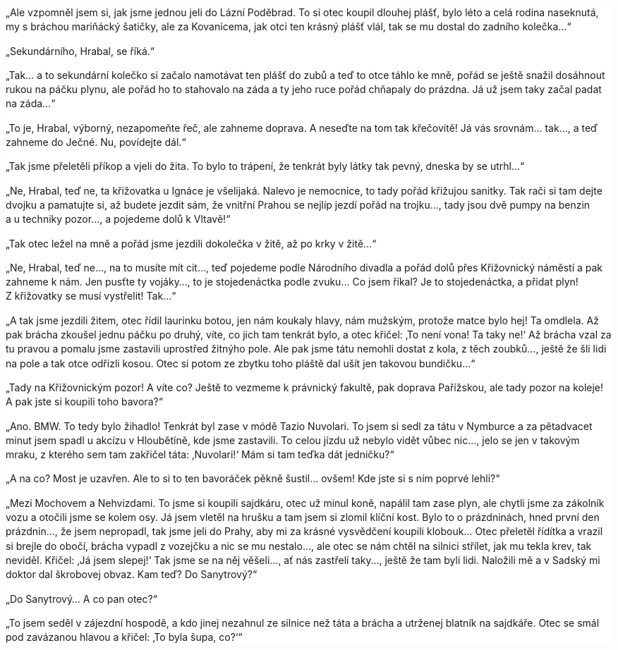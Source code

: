 „Ale vzpomněl jsem si, jak jsme jednou jeli do Lázní Poděbrad. To si otec koupil dlouhej plášť, bylo léto a celá rodina naseknutá, my s bráchou mariňácký šatičky, ale za Kovanicema, jak otci ten krásný plášť vlál, tak se mu dostal do zadního kolečka…“

„Sekundárního, Hrabal, se říká.“

„Tak… a to sekundární kolečko si začalo namotávat ten plášť do zubů a teď to otce táhlo ke mně, pořád se ještě snažil dosáhnout rukou na páčku plynu, ale pořád ho to stahovalo na záda a ty jeho ruce pořád chňapaly do prázdna. Já už jsem taky začal padat na záda…“

„To je, Hrabal, výborný, nezapomeňte řeč, ale zahneme doprava. A neseďte na tom tak křečovitě! Já vás srovnám… tak…, a teď za­hne­me do Ječné. Nu, povídejte dál.“

„Tak jsme přeletěli příkop a vjeli do žita. To bylo to trápení, že tenkrát byly látky tak pevný, dneska by se utrhl…“

„Ne, Hrabal, teď ne, ta křižovatka u Ignáce je všelijaká. Nalevo je nemocnice, to tady pořád křižujou sanitky. Tak rači si tam dejte dvojku a pamatujte si, až budete jezdit sám, že vnitřní Prahou se nejlíp jezdí pořád na trojku…, tady jsou dvě pumpy na benzin a u techniky pozor…, a pojedeme dolů k Vltavě!“

„Tak otec ležel na mně a pořád jsme jezdili dokolečka v žitě, až po krky v žitě…“

„Ne, Hrabal, teď ne…, na to musíte mít cit…, teď pojedeme podle Národního divadla a pořád dolů přes Křižovnický náměstí a pak zahneme k nám. Jen pusťte ty vojáky…, to je stojedenáctka podle zvuku… Co jsem říkal? Je to stojedenáctka, a přidat plyn! Z křižovatky se musí vystřelit! Tak…“

„A tak jsme jezdili žitem, otec řídil laurinku botou, jen nám koukaly hlavy, nám mužským, protože matce bylo hej! Ta omdlela. Až pak brácha zkoušel jednu páčku po druhý, víte, co jich tam tenkrát bylo, a otec křičel: ‚To není vona! Ta taky ne!‘ Až brácha vzal za tu pravou a pomalu jsme zastavili uprostřed žitnýho pole. Ale pak jsme tátu nemohli dostat z kola, z těch zoubků…, ještě že šli lidi na pole a tak otce odřízli kosou. Otec si potom ze zbytku toho pláště dal ušít jen takovou bundičku…“

„Tady na Křižovnickým pozor! A víte co? Ještě to vezmeme k právnický fakultě, pak doprava Pařížskou, ale tady pozor na koleje! A pak jste si koupili toho bavora?“

„Ano. BMW. To tedy bylo žihadlo! Tenkrát byl zase v módě Tazio Nuvolari. To jsem si sedl za tátu v Nymburce a za pětadvacet minut jsem spadl u akcízu v Hloubětíně, kde jsme zastavili. To celou jízdu už nebylo vidět vůbec nic…, jelo se jen v takovým mraku, z kterého sem tam zakřičel táta: ‚Nuvolari!‘ Mám si tam teďka dát jedničku?“

„A na co? Most je uzavřen. Ale to si to ten bavoráček pěkně šustil… ovšem! Kde jste si s ním poprvé lehli?“

„Mezi Mochovem a Nehvizdami. To jsme si koupili sajdkáru, otec už minul koně, napálil tam zase plyn, ale chytli jsme za zákolník vozu a otočili jsme se kolem osy. Já jsem vletěl na hrušku a tam jsem si zlomil klíční kost. Bylo to o prázdninách, hned první den prázdnin…, že jsem nepropadl, tak jsme jeli do Prahy, aby mi za krásné vysvědčení koupili klobouk… Otec přeletěl řídítka a vrazil si brejle do obočí, brácha vypadl z vozejčku a nic se mu nestalo…, ale otec se nám chtěl na silnici střílet, jak mu tekla krev, tak neviděl. Křičel: ‚Já jsem slepej!‘ Tak jsme se na něj věšeli…, ať nás zastřelí taky…, ještě že tam byli lidi. Naložili mě a v Sadský mi doktor dal škrobovej obvaz. Kam teď? Do Sanytrový?“

„Do Sanytrový… A co pan otec?“

„To jsem seděl v zájezdní hospodě, a kdo jinej nezahnul ze silnice než táta a brácha a utrženej blatník na sajdkáře. Otec se smál pod zavázanou hlavou a křičel: ‚To byla šupa, co?‘“
